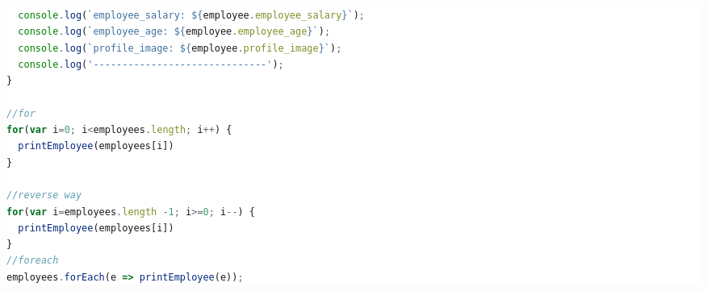 ```javascript
  console.log(`employee_salary: ${employee.employee_salary}`);
  console.log(`employee_age: ${employee.employee_age}`);
  console.log(`profile_image: ${employee.profile_image}`);
  console.log('------------------------------');
}

//for
for(var i=0; i<employees.length; i++) {
  printEmployee(employees[i])
}

//reverse way
for(var i=employees.length -1; i>=0; i--) {
  printEmployee(employees[i])
}
//foreach
employees.forEach(e => printEmployee(e));
```
